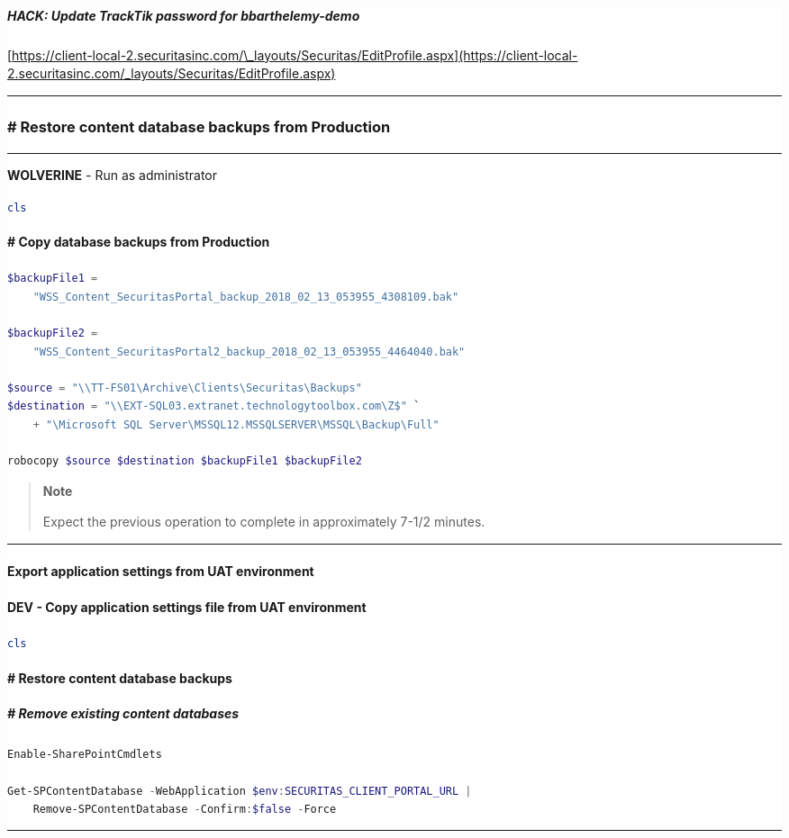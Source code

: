 ##### HACK: Update TrackTik password for bbarthelemy-demo

[https://client-local-2.securitasinc.com/\_layouts/Securitas/EditProfile.aspx](https://client-local-2.securitasinc.com/_layouts/Securitas/EditProfile.aspx)

---

### # Restore content database backups from Production

---

**WOLVERINE** - Run as administrator

```PowerShell
cls
```

#### # Copy database backups from Production

```PowerShell
$backupFile1 =
    "WSS_Content_SecuritasPortal_backup_2018_02_13_053955_4308109.bak"

$backupFile2 =
    "WSS_Content_SecuritasPortal2_backup_2018_02_13_053955_4464040.bak"

$source = "\\TT-FS01\Archive\Clients\Securitas\Backups"
$destination = "\\EXT-SQL03.extranet.technologytoolbox.com\Z$" `
    + "\Microsoft SQL Server\MSSQL12.MSSQLSERVER\MSSQL\Backup\Full"

robocopy $source $destination $backupFile1 $backupFile2
```

> **Note**
>
> Expect the previous operation to complete in approximately 7-1/2 minutes.

---

#### Export application settings from UAT environment

#### DEV - Copy application settings file from UAT environment

```PowerShell
cls
```

#### # Restore content database backups

##### # Remove existing content databases

```PowerShell
Enable-SharePointCmdlets

Get-SPContentDatabase -WebApplication $env:SECURITAS_CLIENT_PORTAL_URL |
    Remove-SPContentDatabase -Confirm:$false -Force
```

---